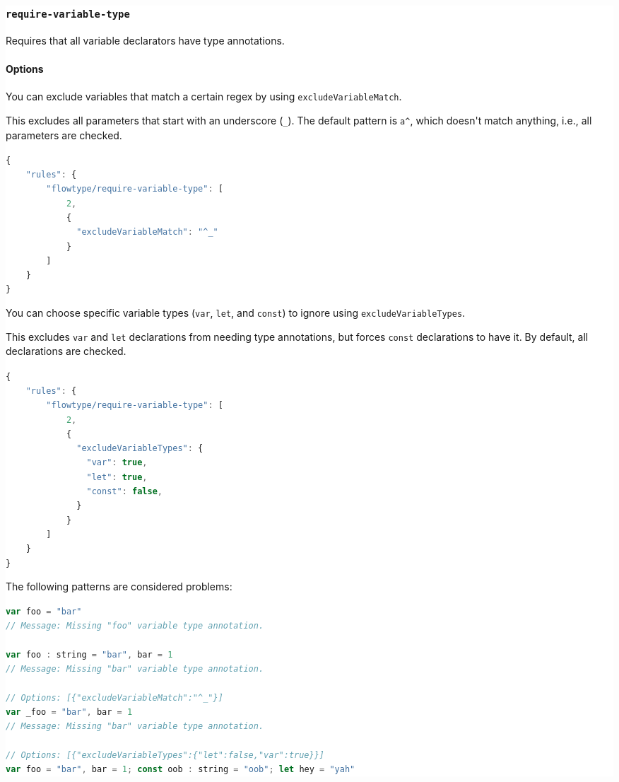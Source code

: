 

<a name="eslint-plugin-flowtype-rules-require-variable-type"></a>
### <code>require-variable-type</code>

Requires that all variable declarators have type annotations.

<a name="eslint-plugin-flowtype-rules-require-variable-type-options-8"></a>
#### Options

You can exclude variables that match a certain regex by using `excludeVariableMatch`.

This excludes all parameters that start with an underscore (`_`).
The default pattern is `a^`, which doesn't match anything, i.e., all parameters are checked.

```js
{
    "rules": {
        "flowtype/require-variable-type": [
            2,
            {
              "excludeVariableMatch": "^_"
            }
        ]
    }
}
```


You can choose specific variable types (`var`, `let`, and `const`) to ignore using `excludeVariableTypes`.

This excludes `var` and `let` declarations from needing type annotations, but forces `const` declarations to have it.
By default, all declarations are checked.

```js
{
    "rules": {
        "flowtype/require-variable-type": [
            2,
            {
              "excludeVariableTypes": {
                "var": true,
                "let": true,
                "const": false,
              }
            }
        ]
    }
}
```



The following patterns are considered problems:

```js
var foo = "bar"
// Message: Missing "foo" variable type annotation.

var foo : string = "bar", bar = 1
// Message: Missing "bar" variable type annotation.

// Options: [{"excludeVariableMatch":"^_"}]
var _foo = "bar", bar = 1
// Message: Missing "bar" variable type annotation.

// Options: [{"excludeVariableTypes":{"let":false,"var":true}}]
var foo = "bar", bar = 1; const oob : string = "oob"; let hey = "yah"
```

[key: string]: number
[key: string]: number,
[key: string]: number,
[key: string]: number;
[key: string]: number,
[key: string]: number,
[key: string]: number,
[key: string]: number
[key: string]: number,
[key: string]: number,
[key: string]: number
[key: string]: number,
[key: string]: number,
[key: string]: number;
[key: string]: number,
[key: string]: number,
[key: string]: number